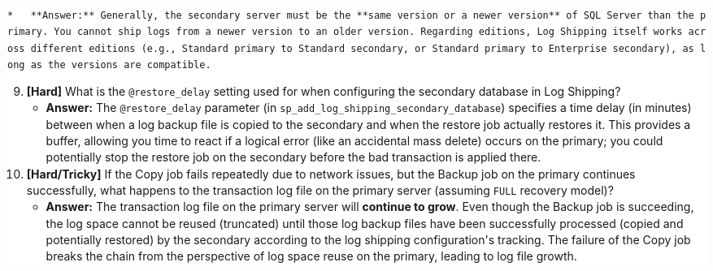     *   **Answer:** Generally, the secondary server must be the **same version or a newer version** of SQL Server than the primary. You cannot ship logs from a newer version to an older version. Regarding editions, Log Shipping itself works across different editions (e.g., Standard primary to Standard secondary, or Standard primary to Enterprise secondary), as long as the versions are compatible.
9.  **[Hard]** What is the `@restore_delay` setting used for when configuring the secondary database in Log Shipping?
    *   **Answer:** The `@restore_delay` parameter (in `sp_add_log_shipping_secondary_database`) specifies a time delay (in minutes) between when a log backup file is copied to the secondary and when the restore job actually restores it. This provides a buffer, allowing you time to react if a logical error (like an accidental mass delete) occurs on the primary; you could potentially stop the restore job on the secondary before the bad transaction is applied there.
10. **[Hard/Tricky]** If the Copy job fails repeatedly due to network issues, but the Backup job on the primary continues successfully, what happens to the transaction log file on the primary server (assuming `FULL` recovery model)?
    *   **Answer:** The transaction log file on the primary server will **continue to grow**. Even though the Backup job is succeeding, the log space cannot be reused (truncated) until those log backup files have been successfully processed (copied and potentially restored) by the secondary according to the log shipping configuration's tracking. The failure of the Copy job breaks the chain from the perspective of log space reuse on the primary, leading to log file growth.
